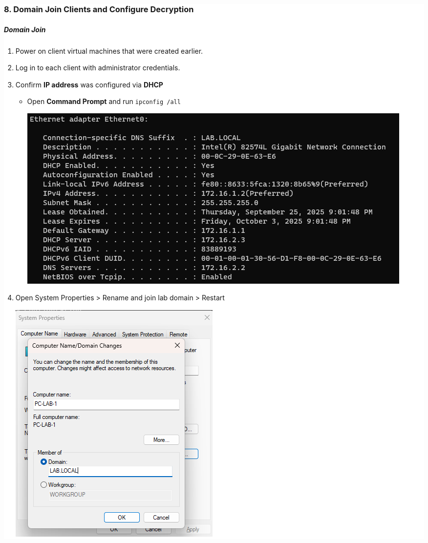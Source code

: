 ### 8. Domain Join Clients and Configure Decryption
##### Domain Join
1. Power on client virtual machines that were created earlier.
2. Log in to each client with administrator credentials.
3. Confirm **IP address** was configured via **DHCP**
	- Open **Command Prompt** and run `ipconfig /all`

		![](../../screenshots/adpalab-276.png)
4. Open System Properties > Rename and join lab domain > Restart

	![](../../screenshots/adpalab-277.png)
